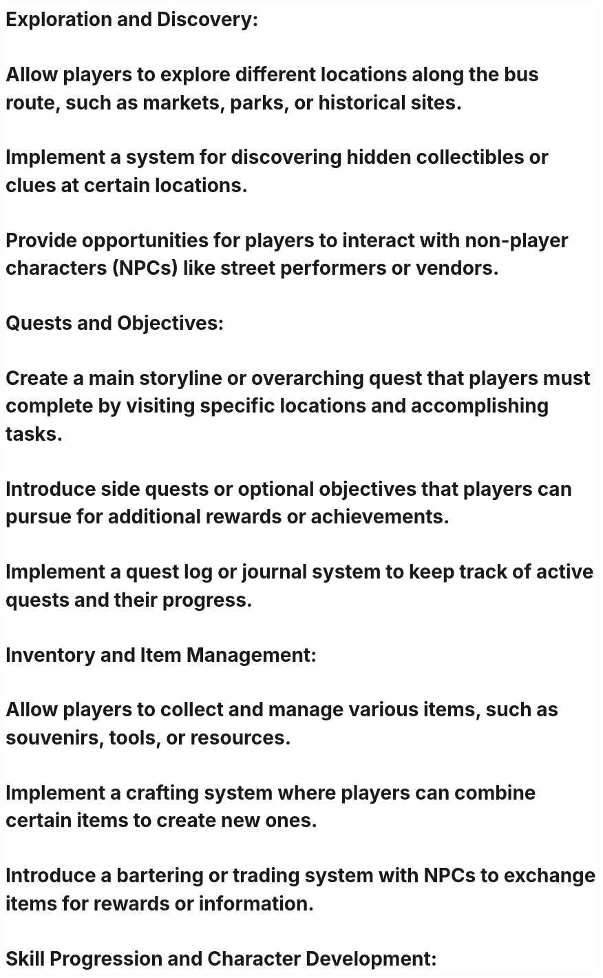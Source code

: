 # Exploration and Discovery:

# Allow players to explore different locations along the bus route, such as markets, parks, or historical sites.

# Implement a system for discovering hidden collectibles or clues at certain locations.

# Provide opportunities for players to interact with non-player characters (NPCs) like street performers or vendors.

# Quests and Objectives:

# Create a main storyline or overarching quest that players must complete by visiting specific locations and accomplishing tasks.

# Introduce side quests or optional objectives that players can pursue for additional rewards or achievements.

# Implement a quest log or journal system to keep track of active quests and their progress.

# Inventory and Item Management:

# Allow players to collect and manage various items, such as souvenirs, tools, or resources.

# Implement a crafting system where players can combine certain items to create new ones.

# Introduce a bartering or trading system with NPCs to exchange items for rewards or information.

# Skill Progression and Character Development:
